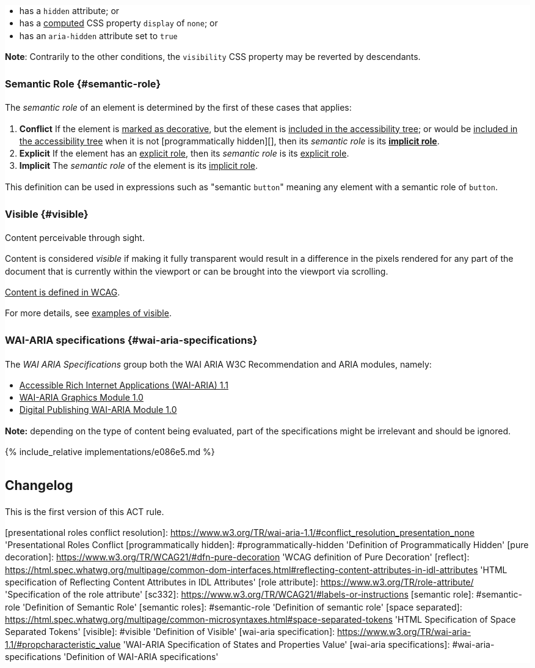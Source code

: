 - has a `hidden` attribute; or
- has a [computed][] CSS property `display` of `none`; or
- has an `aria-hidden` attribute set to `true`

**Note**: Contrarily to the other conditions, the `visibility` CSS property may be reverted by descendants.

### Semantic Role {#semantic-role}

The _semantic role_ of an element is determined by the first of these cases that applies:

1. **Conflict** If the element is [marked as decorative][], but the element is [included in the accessibility tree][]; or would be [included in the accessibility tree][] when it is not [programmatically hidden][], then its _semantic role_ is its **[implicit role][]**.
1. **Explicit** If the element has an [explicit role][], then its _semantic role_ is its [explicit role][].
1. **Implicit** The _semantic role_ of the element is its [implicit role][].

This definition can be used in expressions such as "semantic `button`" meaning any element with a semantic role of `button`.

### Visible {#visible}

Content perceivable through sight.

Content is considered _visible_ if making it fully transparent would result in a difference in the pixels rendered for any part of the document that is currently within the viewport or can be brought into the viewport via scrolling.

[Content is defined in WCAG](https://www.w3.org/TR/WCAG21/#dfn-content).

For more details, see [examples of visible](https://act-rules.github.io/pages/examples/visible/).

### WAI-ARIA specifications {#wai-aria-specifications}

The _WAI ARIA Specifications_ group both the WAI ARIA W3C Recommendation and ARIA modules, namely:

- [Accessible Rich Internet Applications (WAI-ARIA) 1.1](https://www.w3.org/TR/wai-aria-1.1/)
- [WAI-ARIA Graphics Module 1.0](https://www.w3.org/TR/graphics-aria-1.0/)
- [Digital Publishing WAI-ARIA Module 1.0](https://www.w3.org/TR/dpub-aria-1.0/)

**Note:** depending on the type of content being evaluated, part of the specifications might be irrelevant and should be ignored.

{% include_relative implementations/e086e5.md %}

## Changelog

This is the first version of this ACT rule.

[accessibility support base line]: https://www.w3.org/TR/WCAG-EM/#step1c 'Definition of accessibility support base line'
[accessible name and description computation]: https://www.w3.org/TR/accname 'Accessible Name and Description Computation'
[accessible name]: #accessible-name 'Definition of accessible name'
[attribute value]: #attribute-value 'Definition of attribute value'
[boolean attributes]: https://html.spec.whatwg.org/multipage/common-microsyntaxes.html#boolean-attributes 'HTML Specification of Boolean Attribute'
[comma separated]: https://html.spec.whatwg.org/multipage/common-microsyntaxes.html#comma-separated-tokens 'HTML Specification of Comma Separated Tokens'
[computed]: https://www.w3.org/TR/css-cascade/#computed-value 'CSS definition of computed value'
[enumerated attributes]: https://html.spec.whatwg.org/multipage/common-microsyntaxes.html#enumerated-attribute 'HTML Specification of Enumerated Attribute'
[examples of accessible name]: https://act-rules.github.io/pages/examples/accessible-name/
[examples of included in the accessibility tree]: https://act-rules.github.io/pages/examples/included-in-the-accessibility-tree/
[examples of programmatic label]: https://act-rules.github.io/pages/examples/programmatic-label/
[explicit role]: #explicit-role 'Definition of Explicit Role'
[flat tree]: https://drafts.csswg.org/css-scoping/#flat-tree 'Definition of flat tree'
[focusable]: #focusable 'Definition of Focusable'
[html aam]: https://www.w3.org/TR/html-aam-1.0/#html-attribute-state-and-property-mappings 'Specification of HTML attributes value mapping to ARIA states and properties'
[idl attribute]: https://heycam.github.io/webidl/#idl-attributes "Definition of Web IDL Attribute (Editor's Draft)"
[implicit role]: #implicit-role 'Definition of Implicit Role'
[included in the accessibility tree]: #included-in-the-accessibility-tree 'Definition of included in the accessibility tree'
[inclusive ancestors]: https://dom.spec.whatwg.org/#concept-tree-inclusive-ancestor 'DOM Definition of Inclusive Ancestor'
[label]: https://www.w3.org/TR/WCAG21/#dfn-labels 'WCAG definition of Labels'
[labeled control]: https://html.spec.whatwg.org/multipage/forms.html#labeled-control 'Definition of labeled control'
[marked as decorative]: #marked-as-decorative 'Definition of Marked as Decorative'
[numbers]: https://html.spec.whatwg.org/multipage/common-microsyntaxes.html#numbers 'HTML Specification of Number Parsing'
[presentational roles conflict resolution]: https://www.w3.org/TR/wai-aria-1.1/#conflict_resolution_presentation_none 'Presentational Roles Conflict 
[programmatically hidden]: #programmatically-hidden 'Definition of Programmatically Hidden'
[pure decoration]: https://www.w3.org/TR/WCAG21/#dfn-pure-decoration 'WCAG definition of Pure Decoration'
[reflect]: https://html.spec.whatwg.org/multipage/common-dom-interfaces.html#reflecting-content-attributes-in-idl-attributes 'HTML specification of Reflecting Content Attributes in IDL Attributes'
[role attribute]: https://www.w3.org/TR/role-attribute/ 'Specification of the role attribute'
[sc332]: https://www.w3.org/TR/WCAG21/#labels-or-instructions
[semantic role]: #semantic-role 'Definition of Semantic Role'
[semantic roles]: #semantic-role 'Definition of semantic role'
[space separated]: https://html.spec.whatwg.org/multipage/common-microsyntaxes.html#space-separated-tokens 'HTML Specification of Space Separated Tokens'
[visible]: #visible 'Definition of Visible'
[wai-aria specification]: https://www.w3.org/TR/wai-aria-1.1/#propcharacteristic_value 'WAI-ARIA Specification of States and Properties Value'
[wai-aria specifications]: #wai-aria-specifications 'Definition of WAI-ARIA specifications'
